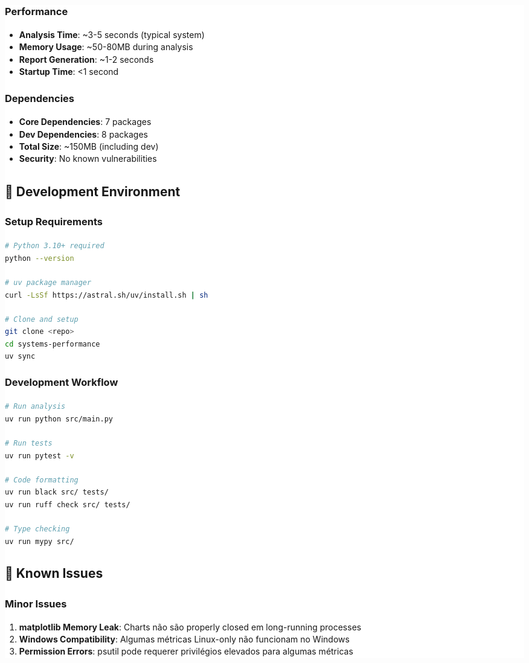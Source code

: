 ### Performance
- **Analysis Time**: ~3-5 seconds (typical system)
- **Memory Usage**: ~50-80MB during analysis
- **Report Generation**: ~1-2 seconds
- **Startup Time**: <1 second

### Dependencies
- **Core Dependencies**: 7 packages
- **Dev Dependencies**: 8 packages
- **Total Size**: ~150MB (including dev)
- **Security**: No known vulnerabilities

## 🔧 Development Environment

### Setup Requirements
```bash
# Python 3.10+ required
python --version

# uv package manager
curl -LsSf https://astral.sh/uv/install.sh | sh

# Clone and setup
git clone <repo>
cd systems-performance
uv sync
```

### Development Workflow
```bash
# Run analysis
uv run python src/main.py

# Run tests
uv run pytest -v

# Code formatting
uv run black src/ tests/
uv run ruff check src/ tests/

# Type checking
uv run mypy src/
```

## 🐛 Known Issues

### Minor Issues
1. **matplotlib Memory Leak**: Charts não são properly closed em long-running processes
2. **Windows Compatibility**: Algumas métricas Linux-only não funcionam no Windows
3. **Permission Errors**: psutil pode requerer privilégios elevados para algumas métricas
